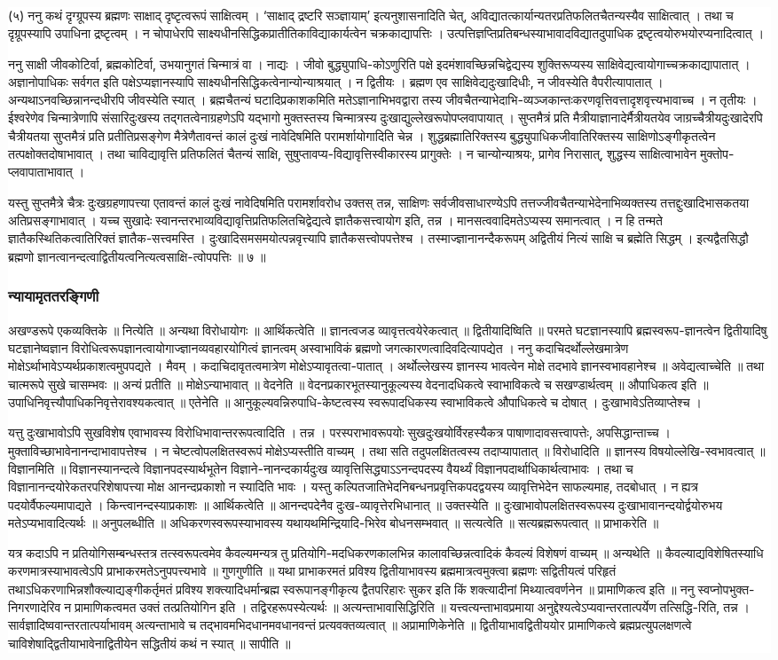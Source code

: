 (५) ननु कथं दृग्ग्रूपस्य ब्रह्मणः साक्षाद् दृष्टृत्वरूपं साक्षित्वम् । ‘साक्षाद् द्रष्टरि सञ्ज्ञायाम्’ इत्यनुशासनादिति चेत्, अविद्यातत्कार्यान्यतरप्रतिफलितचैतन्यस्यैव साक्षित्वात् । तथा च दृग्रूपस्यापि उपाधिना द्रष्टृत्वम् । न चोपाधेरपि साक्ष्यधीनसिद्धिकप्रातीतिकाविद्याकार्यत्वेन चक्रकाद्यापत्तिः । उत्पत्तिज्ञप्तिप्रतिबन्धस्याभावादविद्यातदुपाधिक द्रष्टृत्वयोरुभयोरप्यनादित्वात् ।

ननु साक्षी जीवकोटिर्वा, ब्रह्मकोटिर्वा, उभयानुगतं चिन्मात्रं वा । नाद्यः । जीवो बुद्ध्युपाधि-कोऽणुरिति पक्षे इदमंशावच्छिन्नचिद्वेद्यस्य शुक्तिरूप्यस्य साक्षिवेद्यत्वायोगाच्चक्रकाद्यापातात् । अज्ञानोपाधिकः सर्वगत इति पक्षेऽप्यज्ञानस्यापि साक्ष्यधीनसिद्धिकत्वेनान्योन्याश्रयात् । न द्वितीयः । ब्रह्मण एव साक्षिवेद्यदुःखादिधीः, न जीवस्येति वैपरीत्यापातात् । अन्यथाऽनवच्छिन्नानन्दधीरपि जीवस्येति स्यात् । ब्रह्मचैतन्यं घटादिप्रकाशकमिति मतेऽज्ञानाभिभवद्वारा तस्य जीवचैतन्याभेदाभि-व्यञ्जकान्तःकरणवृत्तिवत्तादृशवृत्त्यभावाच्च । न तृतीयः । ईश्वरेणेव चिन्मात्रेणापि संसारिदुःखस्य तद्गतत्वेनाग्रहणेऽपि यद्भागो मुक्तस्तस्य चिन्मात्रस्य दुःखाद्युल्लेखरूपोपप्लवापायात् । सुप्तमैत्रं प्रति मैत्रीयाज्ञानादेर्मैत्रीयतयेव जाग्रच्चैत्रीयदुःखादेरपि चैत्रीयतया सुप्तमैत्रं प्रति प्रतीतिप्रसङ्गेण मैत्रेणैतावन्तं कालं दुःखं नावेदिषमिति परामर्शायोगादिति चेन्न । शुद्धब्रह्मातिरिक्तस्य बुद्ध्युपाधिकजीवातिरिक्तस्य साक्षिणोऽङ्गीकृतत्वेन तत्पक्षोक्तदोषाभावात् । तथा चाविद्यावृत्ति प्रतिफलितं चैतन्यं साक्षि, सुषुप्तावप्य-विद्यावृत्तिस्वीकारस्य प्रागुक्तेः । न चान्योन्याश्रयः, प्रागेव निरासात्, शुद्धस्य साक्षित्वाभावेन मुक्तोप-प्लवापाताभावात् ।

यस्तु सुप्तमैत्रे चैत्रः दुःखग्रहणापत्त्या एतावन्तं कालं दुःखं नावेदिषमिति परामर्शावरोध उक्तस् तन्न, साक्षिणः सर्वजीवसाधारण्येऽपि तत्तज्जीवचैतन्याभेदेनाभिव्यक्तस्य तत्तद्दुःखादिभासकतया अतिप्रसङ्गाभावात् । यच्च सुखादेः स्वानन्तरभाव्यविद्यावृत्तिप्रतिफलितचिद्वेद्यत्वे ज्ञातैकसत्त्वायोग इति, तन्न । मानसत्ववादिमतेऽप्यस्य समानत्वात् । न हि तन्मते ज्ञातैकस्थितिकत्वातिरिक्तं ज्ञातैक-सत्त्वमस्ति । दुःखादिसमसमयोत्पन्नवृत्त्यापि ज्ञातैकसत्त्वोपपत्तेश्च । तस्माज्ज्ञानानन्दैकरूपम् अद्वितीयं नित्यं साक्षि च ब्रह्मेति सिद्धम् । इत्यद्वैतसिद्धौ ब्रह्मणो ज्ञानत्वानन्दत्वाद्वितीयत्वनित्यत्वसाक्षि-त्वोपपत्तिः ॥ ७ ॥

### **न्यायामृततरङ्गिणी**

अखण्डरूपे एकव्यक्तिके ॥ नित्येति ॥ अन्यथा विरोधायोगः ॥ आर्थिकत्वेति ॥ ज्ञानत्वजड व्यावृत्तत्वयेरेकत्वात् ॥ द्वितीयादिष्विति ॥ परमते घटज्ञानस्यापि ब्रह्मस्वरूप-ज्ञानत्वेन द्वितीयादिषु घटज्ञानेष्वज्ञान विरोधित्वरूपज्ञानत्वायोगाज्ज्ञानव्यवहारयोगित्वं ज्ञानत्वम् अस्वाभाविकं ब्रह्मणो जगत्कारणत्वादिवदित्यापद्येत । ननु कदाचिदर्थोल्लेखमात्रेण मोक्षेऽर्थाभावेऽप्यर्थप्रकाशत्वमुपपद्यते । मैवम् । कदाचिदावृतत्वमात्रेण मोक्षेऽप्यावृतत्वा-पातात् । अर्थोल्लेखस्य ज्ञानस्य भावत्वेन मोक्षे तदभावे ज्ञानस्वभावहानेश्च ॥ अवेद्यत्वाच्चेति ॥ तथा चात्मरूपे सुखे चासम्भवः ॥ अन्यं प्रतीति ॥ मोक्षेऽन्याभावात् ॥ वेदनेति ॥ वेदनप्रकारभूतस्यानुकूल्यस्य वेदनादधिकत्वे स्वाभाविकत्वे च सखण्डार्थत्वम् ॥ औपाधिकत्व इति ॥ उपाधिनिवृत्त्यौपाधिकनिवृत्तेरावश्यकत्वात् ॥ एतेनेति ॥ आनुकूल्यवन्निरुपाधि-केष्टत्वस्य स्वरूपादधिकस्य स्वाभाविकत्वे औपाधिकत्वे च दोषात् । दुःखाभावेऽतिव्याप्तेश्च ।

यत्तु दुःखाभावोऽपि सुखविशेष एवाभावस्य विरोधिभावान्तररूपत्वादिति । तन्न । परस्पराभावरूपयोः सुखदुःखयोर्विरहस्यैकत्र पाषाणादावसत्त्वापत्तेः, अपसिद्धान्ताच्च । मुक्ताविच्छाभावेनानन्दाभावापत्तेश्च । न चेष्टत्वोपलक्षितस्वरूपं मोक्षेऽप्यस्तीति वाच्यम् । तथा सति तदुपलक्षितत्वस्य तदाप्यापातात् ॥ विरोधादिति ॥ ज्ञानस्य विषयोल्लेखि-स्वभावत्वात् ॥ विज्ञानमिति ॥ विज्ञानस्यानन्दत्वे विज्ञानपदस्यार्थभूतेन विज्ञाने-नानन्दकार्यदुःख व्यावृत्तिसिद्ध्याऽऽनन्दपदस्य वैयर्थ्यं विज्ञानपदार्थाधिकार्थत्वाभावः । तथा च विज्ञानानन्दयोरेकतरपरिशेषापत्त्या मोक्ष आनन्दप्रकाशो न स्यादिति भावः । यस्तु कल्पितजातिभेदनिबन्धनप्रवृत्तिकपदद्वयस्य व्यावृत्तिभेदेन साफल्यमाह, तदबोधात् । न ह्यत्र पदयोर्वैफल्यमापाद्यते । किन्त्वानन्दस्याप्रकाशः ॥ आर्थिकत्वेति ॥ आनन्दपदेनैव दुःख-व्यावृत्तेरभिधानात् ॥ उक्तस्येति ॥ दुःखाभावोपलक्षितस्वरूपस्य दुःखाभावानन्दयोर्द्वयोरुभय मतेऽप्यभावादित्यर्थः ॥ अनुपलब्धीति ॥ अधिकरणस्वरूपस्याभावस्य यथायथमिन्द्रियादि-भिरेव बोधनसम्भवात् ॥ सत्यत्वेति ॥ सत्यब्रह्मरूपत्वात् ॥ प्राभाकरेति ॥

यत्र कदाऽपि न प्रतियोगिसम्बन्धस्तत्र तत्स्वरूपत्वमेव कैवल्यमन्यत्र तु प्रतियोगि-मदधिकरणकालभिन्न कालावच्छिन्नत्वादिकं कैवल्यं विशेषणं वाच्यम् ॥ अन्यथेति ॥ कैवल्याद्यविशेषितस्याधि करणमात्रस्याभावत्वेऽपि प्राभाकरमतेऽनुपपत्त्यभावे ॥ गुणगुणीति ॥ यथा प्राभाकरमतं प्रविश्य द्वितीयाभावस्य ब्रह्ममात्रत्वमुक्त्वा ब्रह्मणः सद्वितीयत्वं परिहृतं तथाऽधिकरणाभिन्नशौक्ल्याद्यङ्गीकर्तृमतं प्रविश्य शक्त्यादिधर्मान्ब्रह्म स्वरूपानङ्गीकृत्य द्वैतपरिहारः सुकर इति किं शक्त्यादीनां मिथ्यात्ववर्णनेन ॥ प्रामाणिकत्व इति ॥ ननु स्वप्नोपभुक्त-निगरणादेरिव न प्रामाणिकत्वमत उक्तं तत्प्रतियोगिन इति । तद्विरहरूपस्येत्यर्थः ॥ अत्यन्ताभावासिद्धिरिति ॥ यत्त्वत्यन्ताभावप्रमाया अनुद्देश्यत्वेऽप्यवान्तरतात्पर्येण तत्सिद्धि-रिति, तन्न । सार्वज्ञादिष्ववान्तरतात्पर्याभावम् अत्यन्ताभावे च तद्भावमभिदधानमवधानवन्तं प्रत्यवक्तव्यत्वात् ॥ अप्रामाणिकेनेति ॥ द्वितीयाभावद्वितीययोर प्रामाणिकत्वे ब्रह्मप्रत्युपलक्षणत्वे चाविशेषाद्द्वितीयाभावेनाद्वितीयेन सद्धितीयं कथं न स्यात् ॥ सापीति ॥
